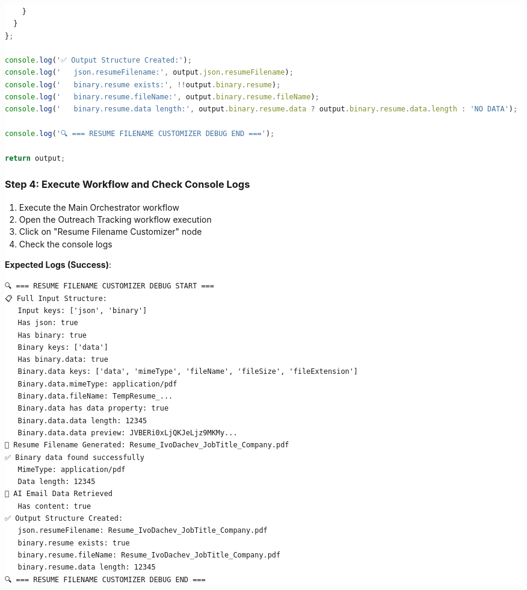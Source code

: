 ```javascript
    }
  }
};

console.log('✅ Output Structure Created:');
console.log('   json.resumeFilename:', output.json.resumeFilename);
console.log('   binary.resume exists:', !!output.binary.resume);
console.log('   binary.resume.fileName:', output.binary.resume.fileName);
console.log('   binary.resume.data length:', output.binary.resume.data ? output.binary.resume.data.length : 'NO DATA');

console.log('🔍 === RESUME FILENAME CUSTOMIZER DEBUG END ===');

return output;
```

### **Step 4: Execute Workflow and Check Console Logs**

1. Execute the Main Orchestrator workflow
2. Open the Outreach Tracking workflow execution
3. Click on "Resume Filename Customizer" node
4. Check the console logs

**Expected Logs (Success)**:
```
🔍 === RESUME FILENAME CUSTOMIZER DEBUG START ===
📋 Full Input Structure:
   Input keys: ['json', 'binary']
   Has json: true
   Has binary: true
   Binary keys: ['data']
   Has binary.data: true
   Binary.data keys: ['data', 'mimeType', 'fileName', 'fileSize', 'fileExtension']
   Binary.data.mimeType: application/pdf
   Binary.data.fileName: TempResume_...
   Binary.data has data property: true
   Binary.data.data length: 12345
   Binary.data.data preview: JVBERi0xLjQKJeLjz9MKMy...
📄 Resume Filename Generated: Resume_IvoDachev_JobTitle_Company.pdf
✅ Binary data found successfully
   MimeType: application/pdf
   Data length: 12345
📧 AI Email Data Retrieved
   Has content: true
✅ Output Structure Created:
   json.resumeFilename: Resume_IvoDachev_JobTitle_Company.pdf
   binary.resume exists: true
   binary.resume.fileName: Resume_IvoDachev_JobTitle_Company.pdf
   binary.resume.data length: 12345
🔍 === RESUME FILENAME CUSTOMIZER DEBUG END ===
```
